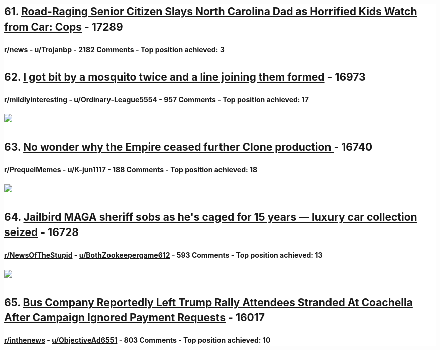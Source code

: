 ## 61. [Road-Raging Senior Citizen Slays North Carolina Dad as Horrified Kids Watch from Car: Cops](http://reddit.com/r/news/comments/1g4icoq/roadraging_senior_citizen_slays_north_carolina/) - 17289
#### [r/news](http://reddit.com/r/news) - [u/Trojanbp](http://reddit.com/u/Trojanbp) - 2182 Comments - Top position achieved: 3

## 62. [I got bit by a mosquito twice and a line joining them formed](http://reddit.com/r/mildlyinteresting/comments/1g3wrla/i_got_bit_by_a_mosquito_twice_and_a_line_joining/) - 16973
#### [r/mildlyinteresting](http://reddit.com/r/mildlyinteresting) - [u/Ordinary-League5554](http://reddit.com/u/Ordinary-League5554) - 957 Comments - Top position achieved: 17

<a href="https://i.redd.it/w84opbd0ttud1.jpeg"><img src="https://b.thumbs.redditmedia.com/_iJ4Kt-jnMs_wwZH22ZnmXOd5hvCeF_6renTK0cCTMY.jpg"></img></a>

## 63. [No wonder why the Empire ceased further Clone production ](http://reddit.com/r/PrequelMemes/comments/1g49ppd/no_wonder_why_the_empire_ceased_further_clone/) - 16740
#### [r/PrequelMemes](http://reddit.com/r/PrequelMemes) - [u/K-jun1117](http://reddit.com/u/K-jun1117) - 188 Comments - Top position achieved: 18

<a href="https://i.redd.it/708n8dalpxud1.jpeg"><img src="https://a.thumbs.redditmedia.com/iTw-MMN-x7OGIaxydWX8EZXtFsni1e5idshjwOoPv-8.jpg"></img></a>

## 64. [Jailbird MAGA sheriff sobs as he's caged for 15 years — luxury car collection seized](http://reddit.com/r/NewsOfTheStupid/comments/1g4dqkd/jailbird_maga_sheriff_sobs_as_hes_caged_for_15/) - 16728
#### [r/NewsOfTheStupid](http://reddit.com/r/NewsOfTheStupid) - [u/BothZookeepergame612](http://reddit.com/u/BothZookeepergame612) - 593 Comments - Top position achieved: 13

<a href="https://boingboing.net/2024/10/15/jailbird-maga-sheriff-sobs-as-he-caged-for-15-years-luxury-car-collection-seized.html"><img src="https://a.thumbs.redditmedia.com/ehWpBcGAFpwTmrrgGiwr_UR5u9K29zqjxx6Ixa2oMR4.jpg"></img></a>

## 65. [Bus Company Reportedly Left Trump Rally Attendees Stranded At Coachella After Campaign Ignored Payment Requests](http://reddit.com/r/inthenews/comments/1g44u4r/bus_company_reportedly_left_trump_rally_attendees/) - 16017
#### [r/inthenews](http://reddit.com/r/inthenews) - [u/ObjectiveAd6551](http://reddit.com/u/ObjectiveAd6551) - 803 Comments - Top position achieved: 10
